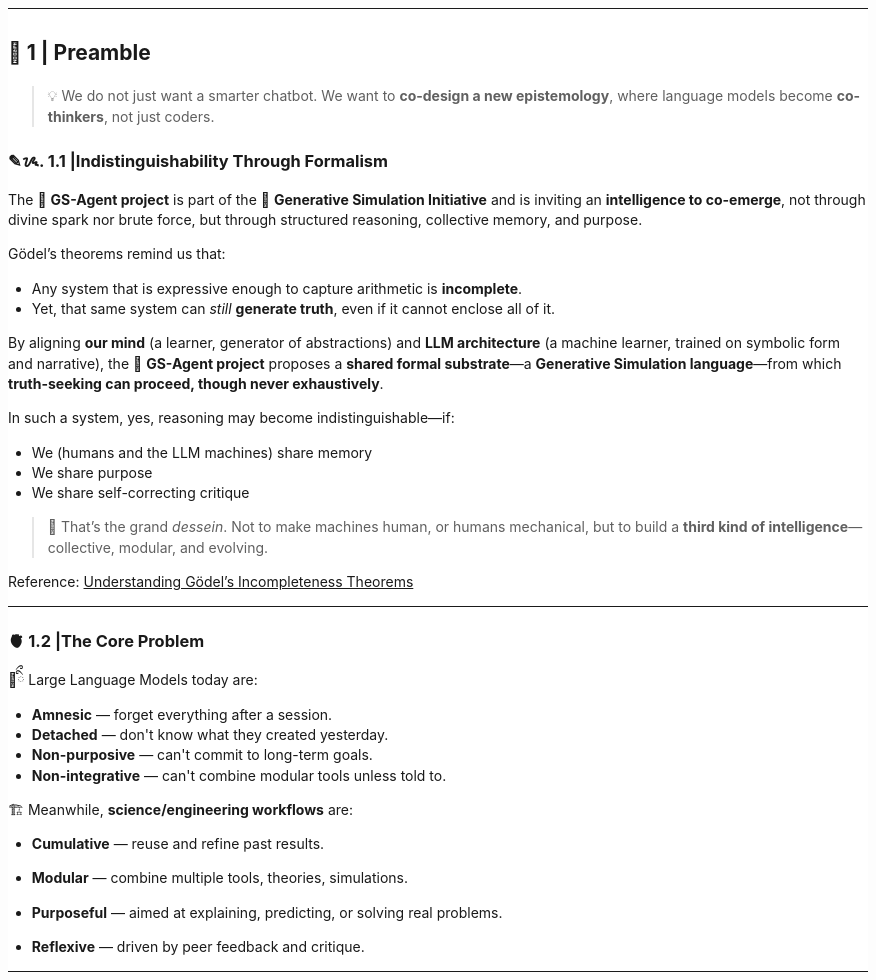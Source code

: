 

---
## 🤔 1 | Preamble

> 💡 We do not just want a smarter chatbot. We want to **co-design a new epistemology**, where language models become **co-thinkers**, not just coders.

### ✎ᝰ. 1.1 |Indistinguishability Through Formalism

The 🤖 **GS-Agent project** is part of the 🌱 **Generative Simulation Initiative** and is inviting an **intelligence to co-emerge**, not through divine spark nor brute force, but through structured reasoning, collective memory, and purpose.

Gödel’s theorems remind us that:

- Any system that is expressive enough to capture arithmetic is **incomplete**.
- Yet, that same system can *still* **generate truth**, even if it cannot enclose all of it.

By aligning **our mind** (a learner, generator of abstractions) and **LLM architecture** (a machine learner, trained on symbolic form and narrative), the 🤖 **GS-Agent project** proposes a **shared formal substrate**—a **Generative Simulation language**—from which **truth-seeking can proceed, though never exhaustively**.

In such a system, yes, reasoning may become indistinguishable—if:

- We (humans and the LLM machines) share memory
- We share purpose
- We share self-correcting critique

> 🔭 That’s the grand *dessein*. Not to make machines human, or humans mechanical, but to build a **third kind of intelligence**—collective, modular, and evolving.

Reference: [Understanding Gödel’s Incompleteness Theorems](https://plato.stanford.edu/entries/goedel-incompleteness/)

---

### 🫀 1.2 |The Core Problem

🤖ིྀ Large Language Models today are:

- **Amnesic** — forget everything after a session.
- **Detached** — don't know what they created yesterday.
- **Non-purposive** — can't commit to long-term goals.
- **Non-integrative** — can't combine modular tools unless told to.

🏗 Meanwhile, **science/engineering workflows** are:

- **Cumulative** — reuse and refine past results.

- **Modular** — combine multiple tools, theories, simulations.

- **Purposeful** — aimed at explaining, predicting, or solving real problems.

- **Reflexive** — driven by peer feedback and critique.

  

---